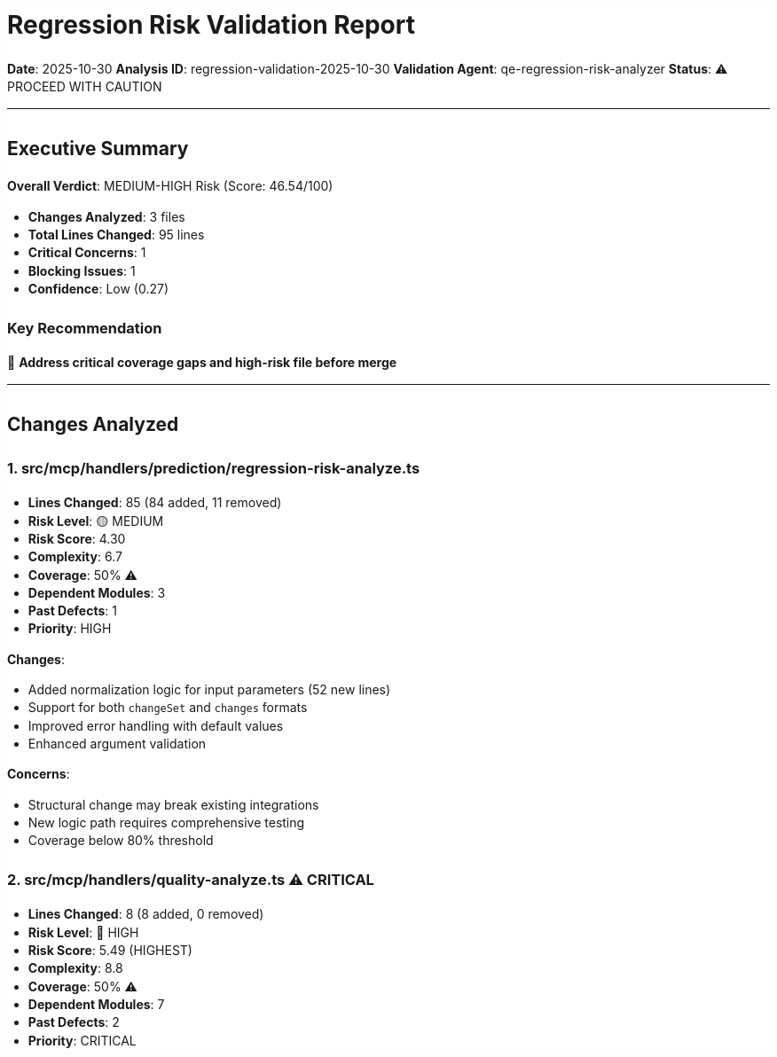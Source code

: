# Regression Risk Validation Report
**Date**: 2025-10-30
**Analysis ID**: regression-validation-2025-10-30
**Validation Agent**: qe-regression-risk-analyzer
**Status**: ⚠️ PROCEED WITH CAUTION

---

## Executive Summary

**Overall Verdict**: MEDIUM-HIGH Risk (Score: 46.54/100)

- **Changes Analyzed**: 3 files
- **Total Lines Changed**: 95 lines
- **Critical Concerns**: 1
- **Blocking Issues**: 1
- **Confidence**: Low (0.27)

### Key Recommendation
🚨 **Address critical coverage gaps and high-risk file before merge**

---

## Changes Analyzed

### 1. src/mcp/handlers/prediction/regression-risk-analyze.ts
- **Lines Changed**: 85 (84 added, 11 removed)
- **Risk Level**: 🟡 MEDIUM
- **Risk Score**: 4.30
- **Complexity**: 6.7
- **Coverage**: 50% ⚠️
- **Dependent Modules**: 3
- **Past Defects**: 1
- **Priority**: HIGH

**Changes**:
- Added normalization logic for input parameters (52 new lines)
- Support for both `changeSet` and `changes` formats
- Improved error handling with default values
- Enhanced argument validation

**Concerns**:
- Structural change may break existing integrations
- New logic path requires comprehensive testing
- Coverage below 80% threshold

### 2. src/mcp/handlers/quality-analyze.ts ⚠️ CRITICAL
- **Lines Changed**: 8 (8 added, 0 removed)
- **Risk Level**: 🔴 HIGH
- **Risk Score**: 5.49 (HIGHEST)
- **Complexity**: 8.8
- **Coverage**: 50% ⚠️
- **Dependent Modules**: 7
- **Past Defects**: 2
- **Priority**: CRITICAL

